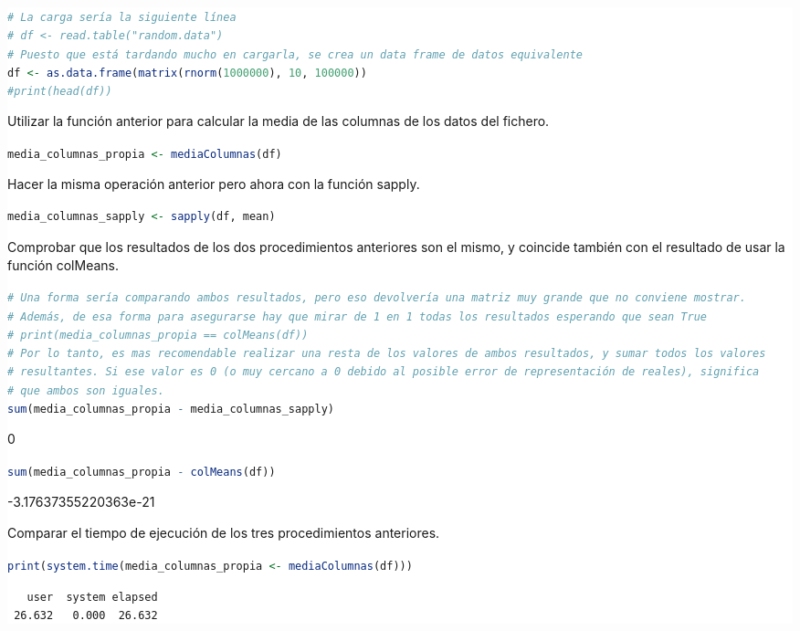 
```R
# La carga sería la siguiente línea
# df <- read.table("random.data")
# Puesto que está tardando mucho en cargarla, se crea un data frame de datos equivalente
df <- as.data.frame(matrix(rnorm(1000000), 10, 100000))
#print(head(df))
```

Utilizar la función anterior para calcular la media de las columnas de los datos del fichero.


```R
media_columnas_propia <- mediaColumnas(df)
```

Hacer la misma operación anterior pero ahora con la función sapply.


```R
media_columnas_sapply <- sapply(df, mean)
```

Comprobar que los resultados de los dos procedimientos anteriores son el mismo, y coincide también con el resultado de usar la función colMeans.


```R
# Una forma sería comparando ambos resultados, pero eso devolvería una matriz muy grande que no conviene mostrar.
# Además, de esa forma para asegurarse hay que mirar de 1 en 1 todas los resultados esperando que sean True
# print(media_columnas_propia == colMeans(df))
# Por lo tanto, es mas recomendable realizar una resta de los valores de ambos resultados, y sumar todos los valores
# resultantes. Si ese valor es 0 (o muy cercano a 0 debido al posible error de representación de reales), significa
# que ambos son iguales.
sum(media_columnas_propia - media_columnas_sapply)
```


0



```R
sum(media_columnas_propia - colMeans(df))
```


-3.17637355220363e-21


Comparar el tiempo de ejecución de los tres procedimientos anteriores.


```R
print(system.time(media_columnas_propia <- mediaColumnas(df)))
```

       user  system elapsed 
     26.632   0.000  26.632 

